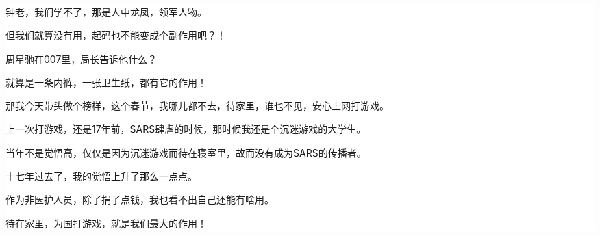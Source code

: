 钟老，我们学不了，那是人中龙凤，领军人物。

  

但我们就算没有用，起码也不能变成个副作用吧？！

  

周星驰在007里，局长告诉他什么？

  

就算是一条内裤，一张卫生纸，都有它的作用！

  

那我今天带头做个榜样，这个春节，我哪儿都不去，待家里，谁也不见，安心上网打游戏。

  

上一次打游戏，还是17年前，SARS肆虐的时候，那时候我还是个沉迷游戏的大学生。

  

当年不是觉悟高，仅仅是因为沉迷游戏而待在寝室里，故而没有成为SARS的传播者。

  

十七年过去了，我的觉悟上升了那么一点点。

  

作为非医护人员，除了捐了点钱，我也看不出自己还能有啥用。

  

待在家里，为国打游戏，就是我们最大的作用！

